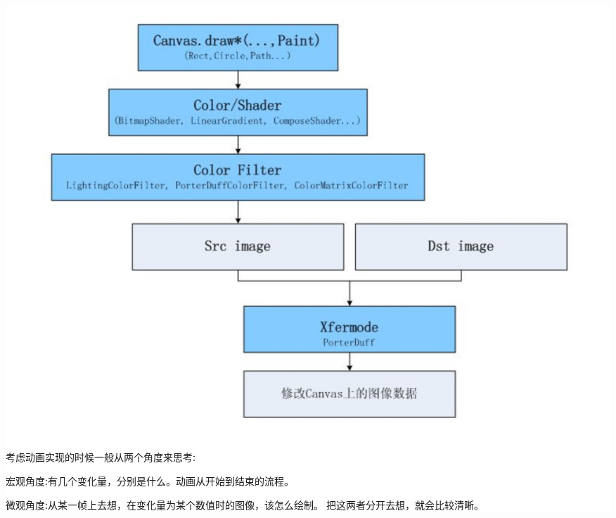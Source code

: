 ![image](../../img/draw_arc.png)

考虑动画实现的时候一般从两个角度来思考: 

宏观角度:有几个变化量，分别是什么。动画从开始到结束的流程。 

微观角度:从某一帧上去想，在变化量为某个数值时的图像，该怎么绘制。
把这两者分开去想，就会比较清晰。


